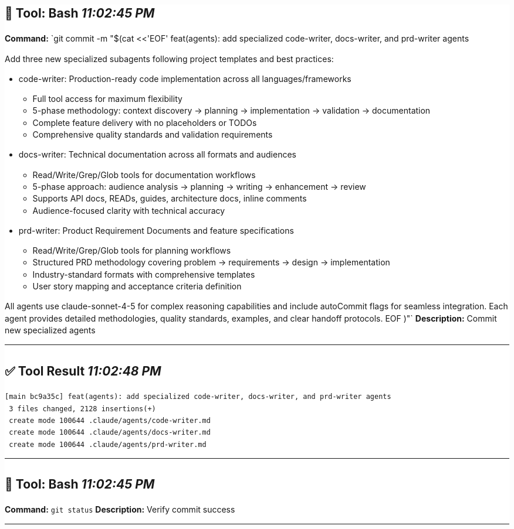 
## 🔧 Tool: Bash _11:02:45 PM_

**Command:** `git commit -m "$(cat <<'EOF'
feat(agents): add specialized code-writer, docs-writer, and prd-writer agents

Add three new specialized subagents following project templates and best practices:

- code-writer: Production-ready code implementation across all languages/frameworks
  - Full tool access for maximum flexibility
  - 5-phase methodology: context discovery → planning → implementation → validation → documentation
  - Complete feature delivery with no placeholders or TODOs
  - Comprehensive quality standards and validation requirements

- docs-writer: Technical documentation across all formats and audiences
  - Read/Write/Grep/Glob tools for documentation workflows
  - 5-phase approach: audience analysis → planning → writing → enhancement → review
  - Supports API docs, READs, guides, architecture docs, inline comments
  - Audience-focused clarity with technical accuracy

- prd-writer: Product Requirement Documents and feature specifications
  - Read/Write/Grep/Glob tools for planning workflows
  - Structured PRD methodology covering problem → requirements → design → implementation
  - Industry-standard formats with comprehensive templates
  - User story mapping and acceptance criteria definition

All agents use claude-sonnet-4-5 for complex reasoning capabilities and include
autoCommit flags for seamless integration. Each agent provides detailed methodologies,
quality standards, examples, and clear handoff protocols.
EOF
)"`
**Description:** Commit new specialized agents

---

## ✅ Tool Result _11:02:48 PM_

```
[main bc9a35c] feat(agents): add specialized code-writer, docs-writer, and prd-writer agents
 3 files changed, 2128 insertions(+)
 create mode 100644 .claude/agents/code-writer.md
 create mode 100644 .claude/agents/docs-writer.md
 create mode 100644 .claude/agents/prd-writer.md
```

---

## 🔧 Tool: Bash _11:02:45 PM_

**Command:** `git status`
**Description:** Verify commit success

---
